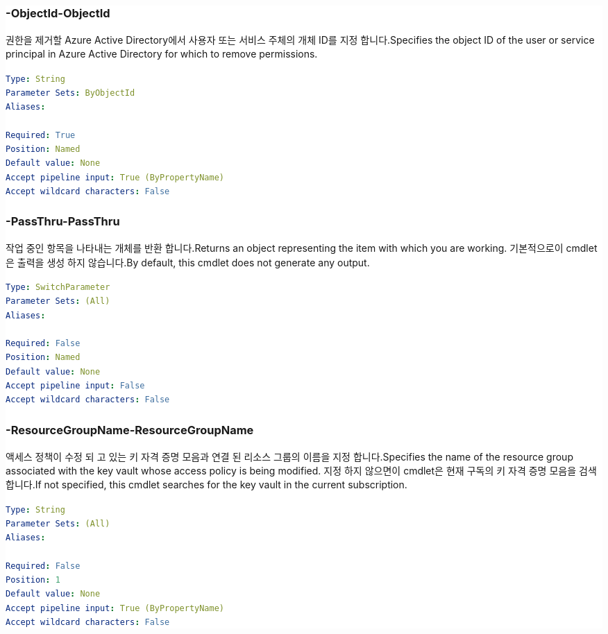 ### <span data-ttu-id="e2f68-138">-ObjectId</span><span class="sxs-lookup"><span data-stu-id="e2f68-138">-ObjectId</span></span>
<span data-ttu-id="e2f68-139">권한을 제거할 Azure Active Directory에서 사용자 또는 서비스 주체의 개체 ID를 지정 합니다.</span><span class="sxs-lookup"><span data-stu-id="e2f68-139">Specifies the object ID of the user or service principal in Azure Active Directory for which to remove permissions.</span></span>

```yaml
Type: String
Parameter Sets: ByObjectId
Aliases: 

Required: True
Position: Named
Default value: None
Accept pipeline input: True (ByPropertyName)
Accept wildcard characters: False
```

### <span data-ttu-id="e2f68-140">-PassThru</span><span class="sxs-lookup"><span data-stu-id="e2f68-140">-PassThru</span></span>
<span data-ttu-id="e2f68-141">작업 중인 항목을 나타내는 개체를 반환 합니다.</span><span class="sxs-lookup"><span data-stu-id="e2f68-141">Returns an object representing the item with which you are working.</span></span>
<span data-ttu-id="e2f68-142">기본적으로이 cmdlet은 출력을 생성 하지 않습니다.</span><span class="sxs-lookup"><span data-stu-id="e2f68-142">By default, this cmdlet does not generate any output.</span></span>

```yaml
Type: SwitchParameter
Parameter Sets: (All)
Aliases: 

Required: False
Position: Named
Default value: None
Accept pipeline input: False
Accept wildcard characters: False
```

### <span data-ttu-id="e2f68-143">-ResourceGroupName</span><span class="sxs-lookup"><span data-stu-id="e2f68-143">-ResourceGroupName</span></span>
<span data-ttu-id="e2f68-144">액세스 정책이 수정 되 고 있는 키 자격 증명 모음과 연결 된 리소스 그룹의 이름을 지정 합니다.</span><span class="sxs-lookup"><span data-stu-id="e2f68-144">Specifies the name of the resource group associated with the key vault whose access policy is being modified.</span></span>
<span data-ttu-id="e2f68-145">지정 하지 않으면이 cmdlet은 현재 구독의 키 자격 증명 모음을 검색 합니다.</span><span class="sxs-lookup"><span data-stu-id="e2f68-145">If not specified, this cmdlet searches for the key vault in the current subscription.</span></span>

```yaml
Type: String
Parameter Sets: (All)
Aliases: 

Required: False
Position: 1
Default value: None
Accept pipeline input: True (ByPropertyName)
Accept wildcard characters: False
```
